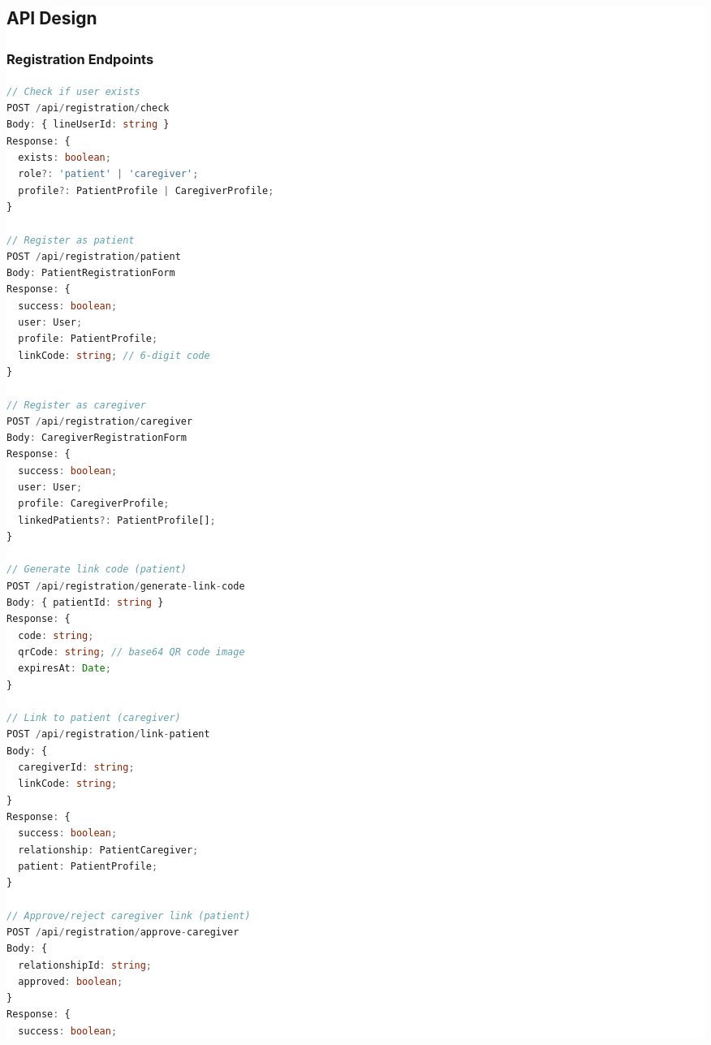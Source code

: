 ## API Design

### Registration Endpoints
```typescript
// Check if user exists
POST /api/registration/check
Body: { lineUserId: string }
Response: {
  exists: boolean;
  role?: 'patient' | 'caregiver';
  profile?: PatientProfile | CaregiverProfile;
}

// Register as patient
POST /api/registration/patient
Body: PatientRegistrationForm
Response: {
  success: boolean;
  user: User;
  profile: PatientProfile;
  linkCode: string; // 6-digit code
}

// Register as caregiver
POST /api/registration/caregiver
Body: CaregiverRegistrationForm
Response: {
  success: boolean;
  user: User;
  profile: CaregiverProfile;
  linkedPatients?: PatientProfile[];
}

// Generate link code (patient)
POST /api/registration/generate-link-code
Body: { patientId: string }
Response: {
  code: string;
  qrCode: string; // base64 QR code image
  expiresAt: Date;
}

// Link to patient (caregiver)
POST /api/registration/link-patient
Body: {
  caregiverId: string;
  linkCode: string;
}
Response: {
  success: boolean;
  relationship: PatientCaregiver;
  patient: PatientProfile;
}

// Approve/reject caregiver link (patient)
POST /api/registration/approve-caregiver
Body: {
  relationshipId: string;
  approved: boolean;
}
Response: {
  success: boolean;
```